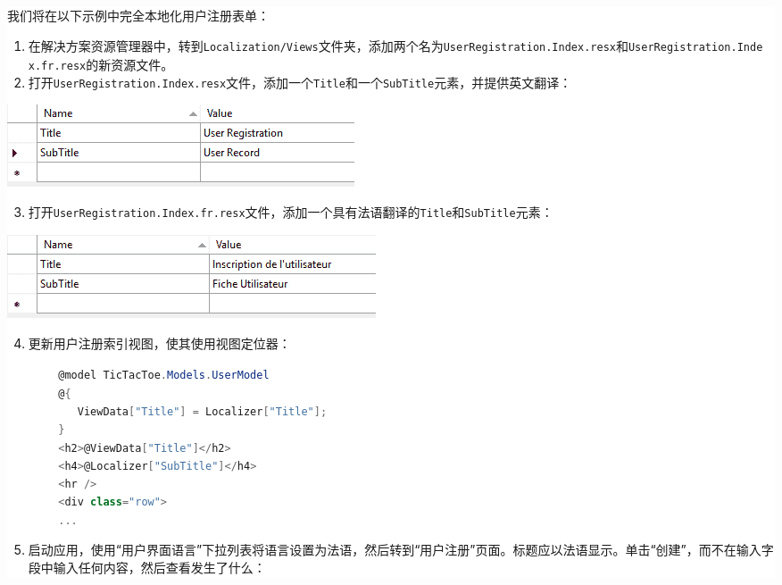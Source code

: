 我们将在以下示例中完全本地化用户注册表单：

1.  在解决方案资源管理器中，转到`Localization/Views`文件夹，添加两个名为`UserRegistration.Index.resx`和`UserRegistration.Index.fr.resx`的新资源文件。
2.  打开`UserRegistration.Index.resx`文件，添加一个`Title`和一个`SubTitle`元素，并提供英文翻译：

![](img/10d96916-312f-48bf-adca-e5a05499a868.png)

3.  打开`UserRegistration.Index.fr.resx`文件，添加一个具有法语翻译的`Title`和`SubTitle`元素：

![](img/57c7069e-67fe-40b3-9b3e-28381960997b.png)

4.  更新用户注册索引视图，使其使用视图定位器：

```cs
        @model TicTacToe.Models.UserModel 
        @{ 
           ViewData["Title"] = Localizer["Title"]; 
        } 
        <h2>@ViewData["Title"]</h2> 
        <h4>@Localizer["SubTitle"]</h4> 
        <hr /> 
        <div class="row"> 
        ... 
```

5.  启动应用，使用“用户界面语言”下拉列表将语言设置为法语，然后转到“用户注册”页面。标题应以法语显示。单击“创建”，而不在输入字段中输入任何内容，然后查看发生了什么：
